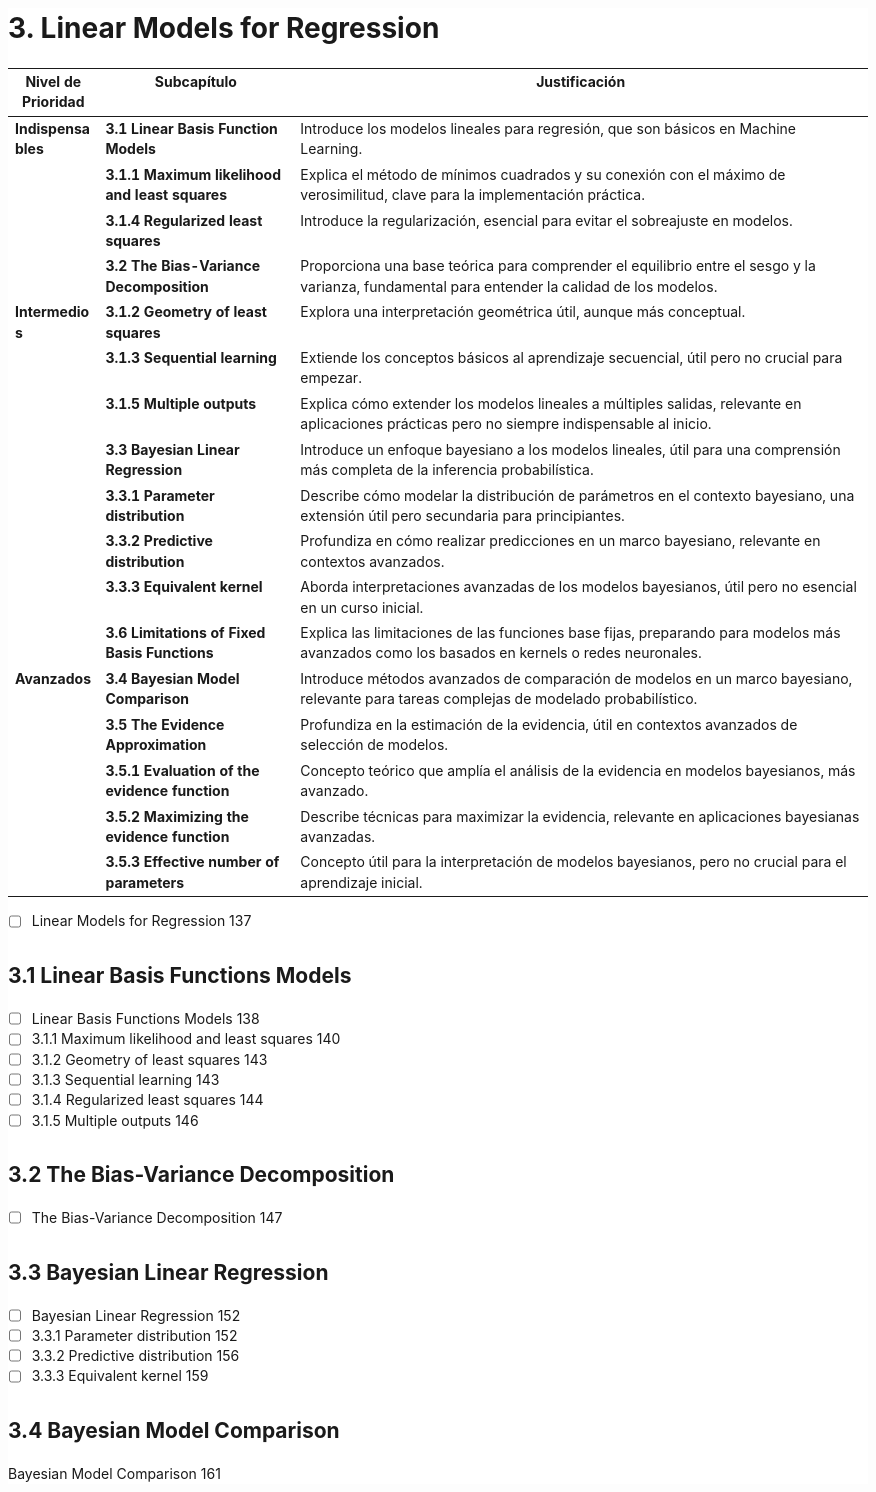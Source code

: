 

# 3. Linear Models for Regression

|Nivel de Prioridad|Subcapítulo|Justificación|
|---|---|---|
|**Indispensables**|**3.1 Linear Basis Function Models**|Introduce los modelos lineales para regresión, que son básicos en Machine Learning.|
||**3.1.1 Maximum likelihood and least squares**|Explica el método de mínimos cuadrados y su conexión con el máximo de verosimilitud, clave para la implementación práctica.|
||**3.1.4 Regularized least squares**|Introduce la regularización, esencial para evitar el sobreajuste en modelos.|
||**3.2 The Bias-Variance Decomposition**|Proporciona una base teórica para comprender el equilibrio entre el sesgo y la varianza, fundamental para entender la calidad de los modelos.|
|**Intermedios**|**3.1.2 Geometry of least squares**|Explora una interpretación geométrica útil, aunque más conceptual.|
||**3.1.3 Sequential learning**|Extiende los conceptos básicos al aprendizaje secuencial, útil pero no crucial para empezar.|
||**3.1.5 Multiple outputs**|Explica cómo extender los modelos lineales a múltiples salidas, relevante en aplicaciones prácticas pero no siempre indispensable al inicio.|
||**3.3 Bayesian Linear Regression**|Introduce un enfoque bayesiano a los modelos lineales, útil para una comprensión más completa de la inferencia probabilística.|
||**3.3.1 Parameter distribution**|Describe cómo modelar la distribución de parámetros en el contexto bayesiano, una extensión útil pero secundaria para principiantes.|
||**3.3.2 Predictive distribution**|Profundiza en cómo realizar predicciones en un marco bayesiano, relevante en contextos avanzados.|
||**3.3.3 Equivalent kernel**|Aborda interpretaciones avanzadas de los modelos bayesianos, útil pero no esencial en un curso inicial.|
||**3.6 Limitations of Fixed Basis Functions**|Explica las limitaciones de las funciones base fijas, preparando para modelos más avanzados como los basados en kernels o redes neuronales.|
|**Avanzados**|**3.4 Bayesian Model Comparison**|Introduce métodos avanzados de comparación de modelos en un marco bayesiano, relevante para tareas complejas de modelado probabilístico.|
||**3.5 The Evidence Approximation**|Profundiza en la estimación de la evidencia, útil en contextos avanzados de selección de modelos.|
||**3.5.1 Evaluation of the evidence function**|Concepto teórico que amplía el análisis de la evidencia en modelos bayesianos, más avanzado.|
||**3.5.2 Maximizing the evidence function**|Describe técnicas para maximizar la evidencia, relevante en aplicaciones bayesianas avanzadas.|
||**3.5.3 Effective number of parameters**|Concepto útil para la interpretación de modelos bayesianos, pero no crucial para el aprendizaje inicial.|

- [ ] Linear Models for Regression 137
## 3.1 Linear Basis Functions Models
- [ ] Linear Basis Functions Models 138
- [ ] 3.1.1 Maximum likelihood and least squares 140
- [ ] 3.1.2 Geometry of least squares 143
- [ ] 3.1.3 Sequential learning 143
- [ ] 3.1.4 Regularized least squares 144
- [ ] 3.1.5 Multiple outputs 146
## 3.2 The Bias-Variance Decomposition
- [ ] The Bias-Variance Decomposition 147

## 3.3 Bayesian Linear Regression
- [ ] Bayesian Linear Regression 152
- [ ] 3.3.1 Parameter distribution 152
- [ ] 3.3.2 Predictive distribution 156
- [ ] 3.3.3 Equivalent kernel 159
## 3.4 Bayesian Model Comparison
Bayesian Model Comparison 161
